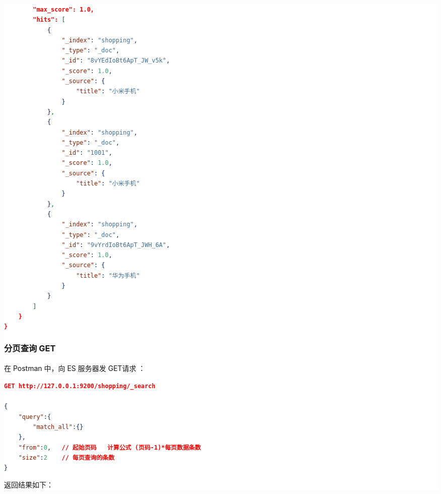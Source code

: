 ```json
        "max_score": 1.0,
        "hits": [
            {
                "_index": "shopping",
                "_type": "_doc",
                "_id": "8vYEdIoBt6ApT_JW_v5k",
                "_score": 1.0,
                "_source": {
                    "title": "小米手机"
                }
            },
            {
                "_index": "shopping",
                "_type": "_doc",
                "_id": "1001",
                "_score": 1.0,
                "_source": {
                    "title": "小米手机"
                }
            },
            {
                "_index": "shopping",
                "_type": "_doc",
                "_id": "9vYrdIoBt6ApT_JWH_6A",
                "_score": 1.0,
                "_source": {
                    "title": "华为手机"
                }
            }
        ]
    }
}
```

### 分页查询 GET

在 Postman 中，向 ES 服务器发 GET请求 ：

```json
GET http://127.0.0.1:9200/shopping/_search

{
	"query":{
		"match_all":{}
	},
	"from":0,	// 起始页码   计算公式 (页码-1)*每页数据条数
	"size":2	// 每页查询的条数
}
```

返回结果如下：
